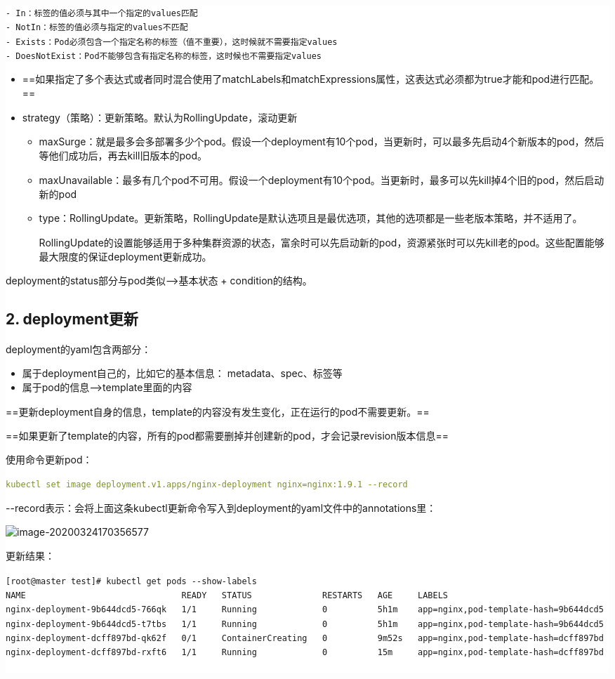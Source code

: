     - In：标签的值必须与其中一个指定的values匹配
    - NotIn：标签的值必须与指定的values不匹配
    - Exists：Pod必须包含一个指定名称的标签（值不重要），这时候就不需要指定values
    - DoesNotExist：Pod不能够包含有指定名称的标签，这时候也不需要指定values

  - ==如果指定了多个表达式或者同时混合使用了matchLabels和matchExpressions属性，这表达式必须都为true才能和pod进行匹配。==

- strategy（策略）：更新策略。默认为RollingUpdate，滚动更新

  - maxSurge：就是最多会多部署多少个pod。假设一个deployment有10个pod，当更新时，可以最多先启动4个新版本的pod，然后等他们成功后，再去kill旧版本的pod。

  - maxUnavailable：最多有几个pod不可用。假设一个deployment有10个pod。当更新时，最多可以先kill掉4个旧的pod，然后启动新的pod

  - type：RollingUpdate。更新策略，RollingUpdate是默认选项且是最优选项，其他的选项都是一些老版本策略，并不适用了。

    RollingUpdate的设置能够适用于多种集群资源的状态，富余时可以先启动新的pod，资源紧张时可以先kill老的pod。这些配置能够最大限度的保证deployment更新成功。



deployment的status部分与pod类似——>基本状态 + condition的结构。



## 2. deployment更新

deployment的yaml包含两部分：

- 属于deployment自己的，比如它的基本信息： metadata、spec、标签等
- 属于pod的信息——>template里面的内容

==更新deployment自身的信息，template的内容没有发生变化，正在运行的pod不需要更新。==

==如果更新了template的内容，所有的pod都需要删掉并创建新的pod，才会记录revision版本信息==

使用命令更新pod：

```yaml
kubectl set image deployment.v1.apps/nginx-deployment nginx=nginx:1.9.1 --record
```

--record表示：会将上面这条kubectl更新命令写入到deployment的yaml文件中的annotations里：

![image-20200324170356577](C:\Users\Administrator\AppData\Roaming\Typora\typora-user-images\image-20200324170356577.png)

更新结果：

```shell
[root@master test]# kubectl get pods --show-labels
NAME                               READY   STATUS              RESTARTS   AGE     LABELS
nginx-deployment-9b644dcd5-766qk   1/1     Running             0          5h1m    app=nginx,pod-template-hash=9b644dcd5
nginx-deployment-9b644dcd5-t7tbs   1/1     Running             0          5h1m    app=nginx,pod-template-hash=9b644dcd5
nginx-deployment-dcff897bd-qk62f   0/1     ContainerCreating   0          9m52s   app=nginx,pod-template-hash=dcff897bd
nginx-deployment-dcff897bd-rxft6   1/1     Running             0          15m     app=nginx,pod-template-hash=dcff897bd


```
